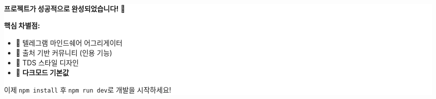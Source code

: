 
**프로젝트가 성공적으로 완성되었습니다!** 🎉

**핵심 차별점:**
- 📱 텔레그램 마인드쉐어 어그리게이터
- 💬 출처 기반 커뮤니티 (인용 기능)
- 🎨 TDS 스타일 디자인
- 🌙 **다크모드 기본값**

이제 `npm install` 후 `npm run dev`로 개발을 시작하세요!
